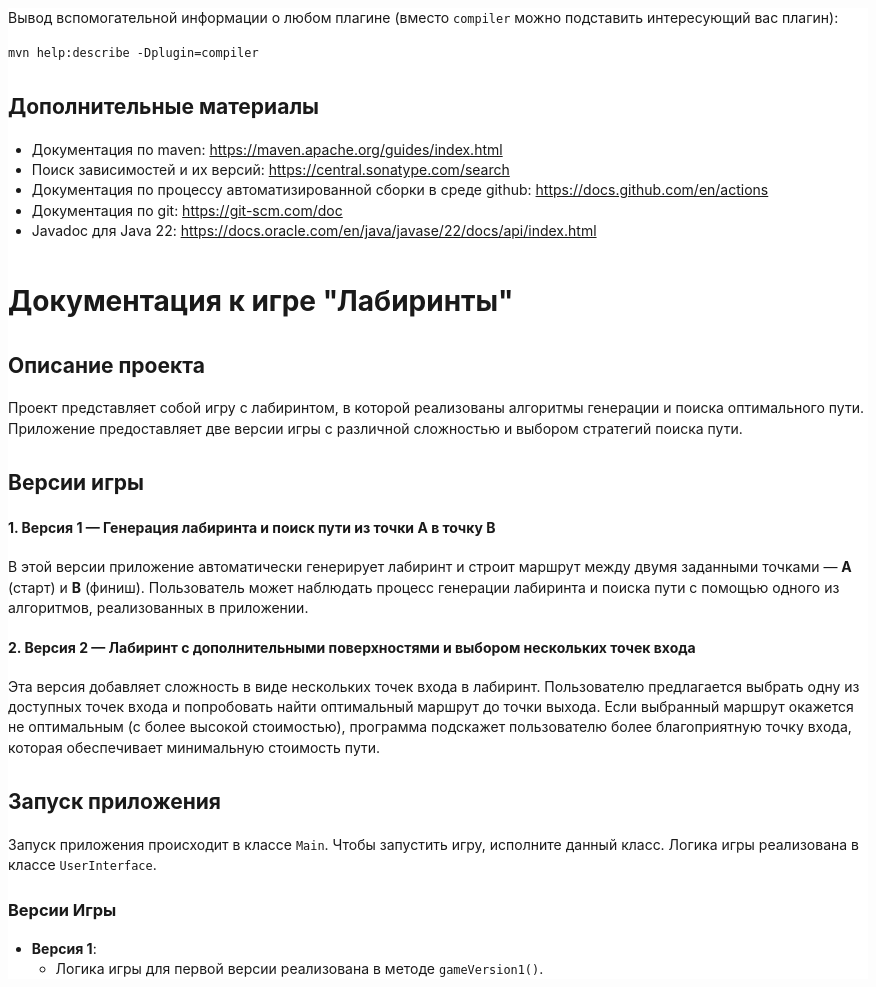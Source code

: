 Вывод вспомогательной информации о любом плагине (вместо `compiler` можно
подставить интересующий вас плагин):

```shell
mvn help:describe -Dplugin=compiler
```

## Дополнительные материалы

- Документация по maven: https://maven.apache.org/guides/index.html
- Поиск зависимостей и их версий: https://central.sonatype.com/search
- Документация по процессу автоматизированной сборки в среде github:
  https://docs.github.com/en/actions
- Документация по git: https://git-scm.com/doc
- Javadoc для Java 22:
  https://docs.oracle.com/en/java/javase/22/docs/api/index.html

[course-url]: https://edu.tinkoff.ru/all-activities/courses/870efa9d-7067-4713-97ae-7db256b73eab


# Документация к игре "Лабиринты"

## Описание проекта

Проект представляет собой игру с лабиринтом, в которой реализованы алгоритмы генерации и поиска оптимального пути. Приложение предоставляет две версии игры с различной сложностью и выбором стратегий поиска пути.
## Версии игры
#### 1. Версия 1 — Генерация лабиринта и поиск пути из точки А в точку В

В этой версии приложение автоматически генерирует лабиринт и строит маршрут между двумя заданными точками — **А** (старт) и **В** (финиш). Пользователь может наблюдать процесс генерации лабиринта и поиска пути с помощью одного из алгоритмов, реализованных в приложении.

#### 2. Версия 2 — Лабиринт с дополнительными поверхностями и выбором нескольких точек входа

Эта версия добавляет сложность в виде нескольких точек входа в лабиринт. Пользователю предлагается выбрать одну из доступных точек входа и попробовать найти оптимальный маршрут до точки выхода. Если выбранный маршрут окажется не оптимальным (с более высокой стоимостью), программа подскажет пользователю более благоприятную точку входа, которая обеспечивает минимальную стоимость пути.

## Запуск приложения
Запуск приложения происходит в классе `Main`. Чтобы запустить игру, исполните данный класс. Логика игры реализована в классе `UserInterface`.
### Версии Игры

- **Версия 1**: 
  - Логика игры для первой версии реализована в методе `gameVersion1()`.
  